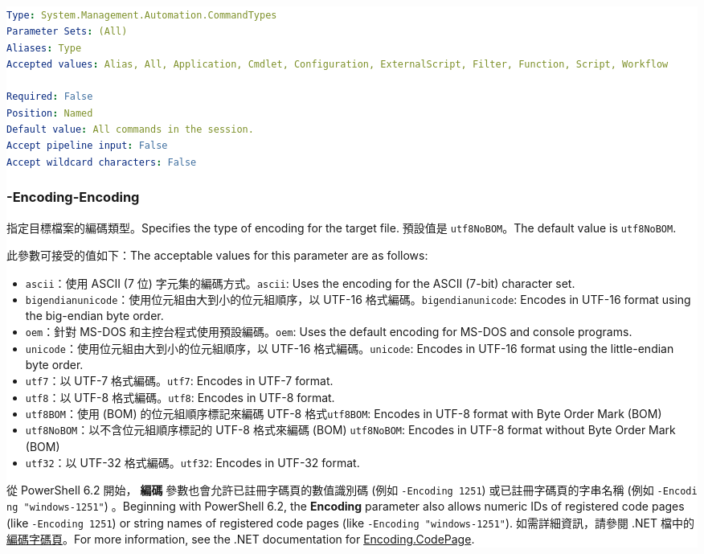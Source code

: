 
```yaml
Type: System.Management.Automation.CommandTypes
Parameter Sets: (All)
Aliases: Type
Accepted values: Alias, All, Application, Cmdlet, Configuration, ExternalScript, Filter, Function, Script, Workflow

Required: False
Position: Named
Default value: All commands in the session.
Accept pipeline input: False
Accept wildcard characters: False
```

### <span data-ttu-id="5ff3a-213">-Encoding</span><span class="sxs-lookup"><span data-stu-id="5ff3a-213">-Encoding</span></span>

<span data-ttu-id="5ff3a-214">指定目標檔案的編碼類型。</span><span class="sxs-lookup"><span data-stu-id="5ff3a-214">Specifies the type of encoding for the target file.</span></span> <span data-ttu-id="5ff3a-215">預設值是 `utf8NoBOM`。</span><span class="sxs-lookup"><span data-stu-id="5ff3a-215">The default value is `utf8NoBOM`.</span></span>

<span data-ttu-id="5ff3a-216">此參數可接受的值如下：</span><span class="sxs-lookup"><span data-stu-id="5ff3a-216">The acceptable values for this parameter are as follows:</span></span>

- <span data-ttu-id="5ff3a-217">`ascii`：使用 ASCII (7 位) 字元集的編碼方式。</span><span class="sxs-lookup"><span data-stu-id="5ff3a-217">`ascii`: Uses the encoding for the ASCII (7-bit) character set.</span></span>
- <span data-ttu-id="5ff3a-218">`bigendianunicode`：使用位元組由大到小的位元組順序，以 UTF-16 格式編碼。</span><span class="sxs-lookup"><span data-stu-id="5ff3a-218">`bigendianunicode`: Encodes in UTF-16 format using the big-endian byte order.</span></span>
- <span data-ttu-id="5ff3a-219">`oem`：針對 MS-DOS 和主控台程式使用預設編碼。</span><span class="sxs-lookup"><span data-stu-id="5ff3a-219">`oem`: Uses the default encoding for MS-DOS and console programs.</span></span>
- <span data-ttu-id="5ff3a-220">`unicode`：使用位元組由大到小的位元組順序，以 UTF-16 格式編碼。</span><span class="sxs-lookup"><span data-stu-id="5ff3a-220">`unicode`: Encodes in UTF-16 format using the little-endian byte order.</span></span>
- <span data-ttu-id="5ff3a-221">`utf7`：以 UTF-7 格式編碼。</span><span class="sxs-lookup"><span data-stu-id="5ff3a-221">`utf7`: Encodes in UTF-7 format.</span></span>
- <span data-ttu-id="5ff3a-222">`utf8`：以 UTF-8 格式編碼。</span><span class="sxs-lookup"><span data-stu-id="5ff3a-222">`utf8`: Encodes in UTF-8 format.</span></span>
- <span data-ttu-id="5ff3a-223">`utf8BOM`：使用 (BOM) 的位元組順序標記來編碼 UTF-8 格式</span><span class="sxs-lookup"><span data-stu-id="5ff3a-223">`utf8BOM`: Encodes in UTF-8 format with Byte Order Mark (BOM)</span></span>
- <span data-ttu-id="5ff3a-224">`utf8NoBOM`：以不含位元組順序標記的 UTF-8 格式來編碼 (BOM) </span><span class="sxs-lookup"><span data-stu-id="5ff3a-224">`utf8NoBOM`: Encodes in UTF-8 format without Byte Order Mark (BOM)</span></span>
- <span data-ttu-id="5ff3a-225">`utf32`：以 UTF-32 格式編碼。</span><span class="sxs-lookup"><span data-stu-id="5ff3a-225">`utf32`: Encodes in UTF-32 format.</span></span>

<span data-ttu-id="5ff3a-226">從 PowerShell 6.2 開始， **編碼** 參數也會允許已註冊字碼頁的數值識別碼 (例如 `-Encoding 1251`) 或已註冊字碼頁的字串名稱 (例如 `-Encoding "windows-1251"`) 。</span><span class="sxs-lookup"><span data-stu-id="5ff3a-226">Beginning with PowerShell 6.2, the **Encoding** parameter also allows numeric IDs of registered code pages (like `-Encoding 1251`) or string names of registered code pages (like `-Encoding "windows-1251"`).</span></span> <span data-ttu-id="5ff3a-227">如需詳細資訊，請參閱 .NET 檔中的 [編碼字碼頁](/dotnet/api/system.text.encoding.codepage?view=netcore-2.2)。</span><span class="sxs-lookup"><span data-stu-id="5ff3a-227">For more information, see the .NET documentation for [Encoding.CodePage](/dotnet/api/system.text.encoding.codepage?view=netcore-2.2).</span></span>
